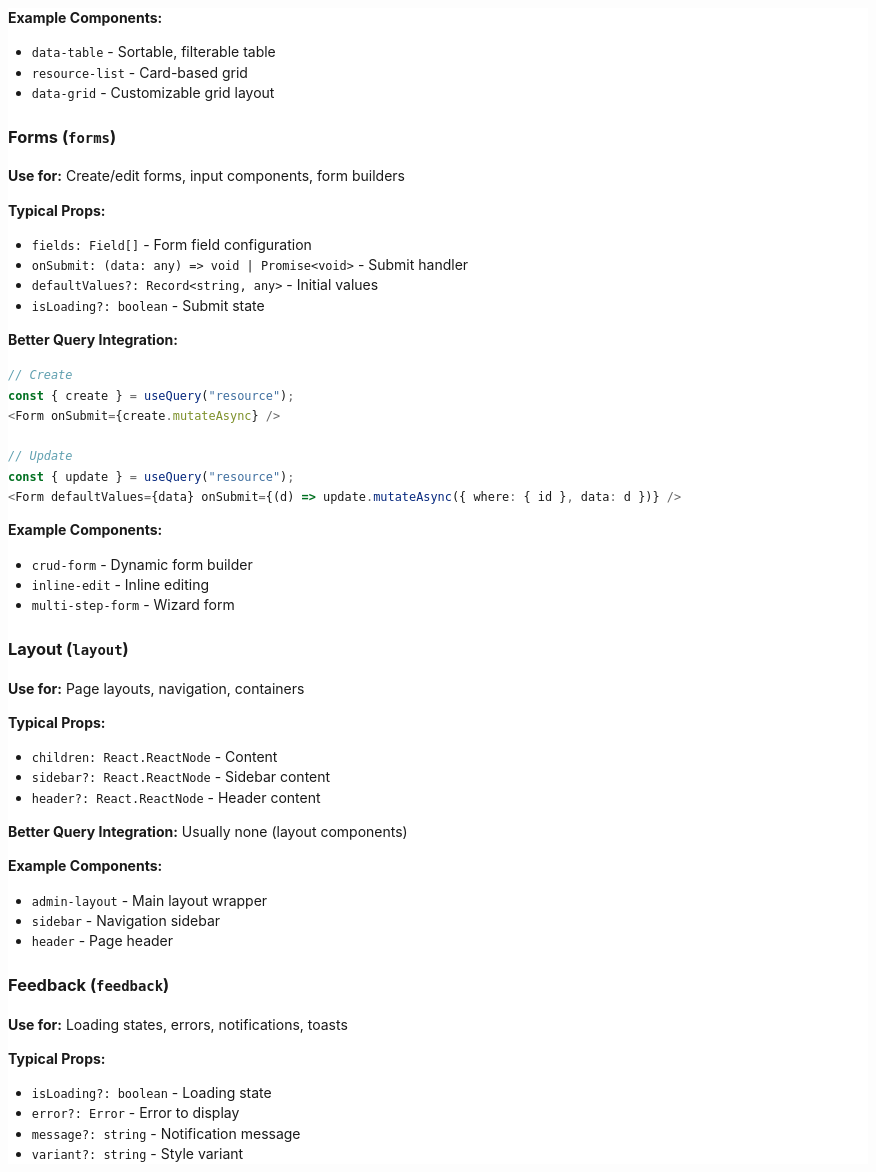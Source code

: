 **Example Components:**
- `data-table` - Sortable, filterable table
- `resource-list` - Card-based grid
- `data-grid` - Customizable grid layout

### Forms (`forms`)

**Use for:** Create/edit forms, input components, form builders

**Typical Props:**
- `fields: Field[]` - Form field configuration
- `onSubmit: (data: any) => void | Promise<void>` - Submit handler
- `defaultValues?: Record<string, any>` - Initial values
- `isLoading?: boolean` - Submit state

**Better Query Integration:**
```typescript
// Create
const { create } = useQuery("resource");
<Form onSubmit={create.mutateAsync} />

// Update
const { update } = useQuery("resource");
<Form defaultValues={data} onSubmit={(d) => update.mutateAsync({ where: { id }, data: d })} />
```

**Example Components:**
- `crud-form` - Dynamic form builder
- `inline-edit` - Inline editing
- `multi-step-form` - Wizard form

### Layout (`layout`)

**Use for:** Page layouts, navigation, containers

**Typical Props:**
- `children: React.ReactNode` - Content
- `sidebar?: React.ReactNode` - Sidebar content
- `header?: React.ReactNode` - Header content

**Better Query Integration:** Usually none (layout components)

**Example Components:**
- `admin-layout` - Main layout wrapper
- `sidebar` - Navigation sidebar
- `header` - Page header

### Feedback (`feedback`)

**Use for:** Loading states, errors, notifications, toasts

**Typical Props:**
- `isLoading?: boolean` - Loading state
- `error?: Error` - Error to display
- `message?: string` - Notification message
- `variant?: string` - Style variant
